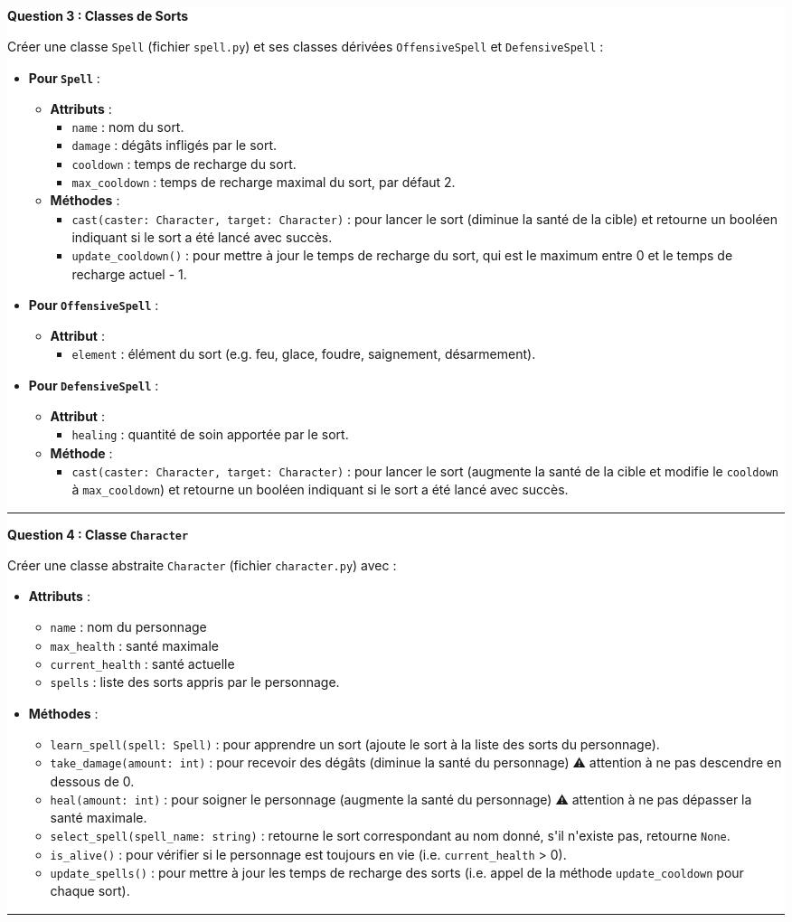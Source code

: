 
**Question 3 : Classes de Sorts**  

Créer une classe `Spell` (fichier `spell.py`) et ses classes dérivées `OffensiveSpell` et `DefensiveSpell` :  

- **Pour `Spell`** :  
  - **Attributs** : 
    - `name` : nom du sort.
    - `damage` : dégâts infligés par le sort.
    - `cooldown` : temps de recharge du sort.
    - `max_cooldown` : temps de recharge maximal du sort, par défaut 2.
  - **Méthodes** :
    - `cast(caster: Character, target: Character)` : pour lancer le sort (diminue la santé de la cible) et retourne un booléen indiquant si le sort a été lancé avec succès.
    - `update_cooldown()` : pour mettre à jour le temps de recharge du sort, qui est le maximum entre 0 et le temps de recharge actuel - 1.

- **Pour `OffensiveSpell`** :  
  - **Attribut** :
    - `element` : élément du sort (e.g. feu, glace, foudre, saignement, désarmement).

- **Pour `DefensiveSpell`** :  
  - **Attribut** :
    - `healing` : quantité de soin apportée par le sort.
  - **Méthode** :
    - `cast(caster: Character, target: Character)` : pour lancer le sort (augmente la santé de la cible et modifie le `cooldown` à `max_cooldown`) et retourne un booléen indiquant si le sort a été lancé avec succès.

---

**Question 4 : Classe `Character`**  

Créer une classe abstraite `Character` (fichier `character.py`) avec :  

- **Attributs** :  
  - `name` : nom du personnage  
  - `max_health` : santé maximale  
  - `current_health` : santé actuelle
  - `spells` : liste des sorts appris par le personnage.

- **Méthodes** :  
  - `learn_spell(spell: Spell)` : pour apprendre un sort (ajoute le sort à la liste des sorts du personnage).
  - `take_damage(amount: int)` : pour recevoir des dégâts (diminue la santé du personnage) :warning: attention à ne pas descendre en dessous de 0.
  - `heal(amount: int)` : pour soigner le personnage (augmente la santé du personnage) :warning: attention à ne pas dépasser la santé maximale.
  - `select_spell(spell_name: string)` : retourne le sort correspondant au nom donné, s'il n'existe pas, retourne `None`.
  - `is_alive()` : pour vérifier si le personnage est toujours en vie (i.e. `current_health` > 0).
  - `update_spells()` : pour mettre à jour les temps de recharge des sorts (i.e. appel de la méthode `update_cooldown` pour chaque sort).

---
